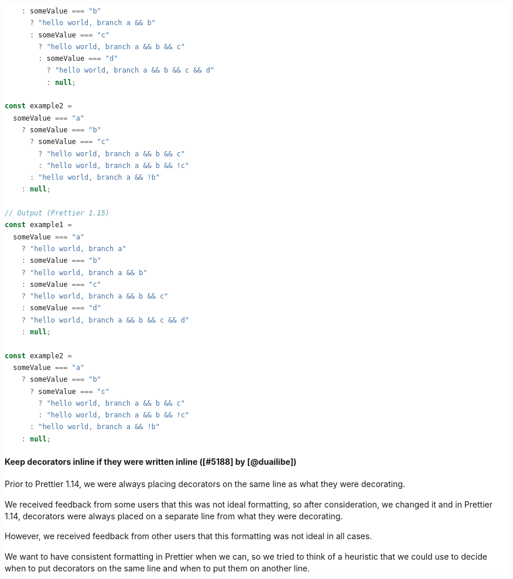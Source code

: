 ```js
    : someValue === "b"
      ? "hello world, branch a && b"
      : someValue === "c"
        ? "hello world, branch a && b && c"
        : someValue === "d"
          ? "hello world, branch a && b && c && d"
          : null;

const example2 =
  someValue === "a"
    ? someValue === "b"
      ? someValue === "c"
        ? "hello world, branch a && b && c"
        : "hello world, branch a && b && !c"
      : "hello world, branch a && !b"
    : null;

// Output (Prettier 1.15)
const example1 =
  someValue === "a"
    ? "hello world, branch a"
    : someValue === "b"
    ? "hello world, branch a && b"
    : someValue === "c"
    ? "hello world, branch a && b && c"
    : someValue === "d"
    ? "hello world, branch a && b && c && d"
    : null;

const example2 =
  someValue === "a"
    ? someValue === "b"
      ? someValue === "c"
        ? "hello world, branch a && b && c"
        : "hello world, branch a && b && !c"
      : "hello world, branch a && !b"
    : null;
```

#### Keep decorators inline if they were written inline ([#5188] by [@duailibe])

Prior to Prettier 1.14, we were always placing decorators on the same line as what they were decorating.

We received feedback from some users that this was not ideal formatting, so after consideration, we changed it and in Prettier 1.14, decorators were always placed on a separate line from what they were decorating.

However, we received feedback from other users that this formatting was not ideal in all cases.

We want to have consistent formatting in Prettier when we can, so we tried to think of a heuristic that we could use to decide when to put decorators on the same line and when to put them on another line.


[angular-html-parser]: https://github.com/ikatyang/angular-html-parser/tree/master/packages/angular-html-parser
[@angular/compiler/ml_parser]: https://github.com/angular/angular/tree/master/packages/compiler/src/ml_parser
[overrides]: https://prettier.io/docs/en/configuration.html#configuration-overrides
[where decorators on exported classes should go]: https://babeljs.io/blog/2018/09/17/decorators#where-should-decorators-on-exported-classes-go
[huge demand]: https://github.com/prettier/prettier/issues/1080
[inexact]: https://medium.com/flow-type/on-the-roadmap-exact-objects-by-default-16b72933c5cf
[remark-math]: https://github.com/Rokt33r/remark-math
[`trim`]: https://github.com/prettier/prettier/blob/master/commands.md#trim
[^1]: In eos repellat fugit dolor veritatis doloremque nobis. Provident ut est illo.
[^1]: In eos repellat fugit dolor veritatis doloremque nobis. Provident ut est illo.
[1024 characters]: http://yaml.org/spec/1.2/spec.html#id2792501
[explicit key]: http://yaml.org/spec/1.2/spec.html#id2798425
[@aquibm]: https://github.com/aquibm
[@azz]: https://github.com/azz
[@bakkot]: https://github.com/bakkot
[@duailibe]: https://github.com/duailibe
[@ericsakmar]: https://github.com/ericsakmar
[@evilebottnawi]: https://github.com/evilebottnawi
[@existentialism]: https://github.com/existentialism
[@flxwu]: https://github.com/flxwu
[@haggholm]: https://github.com/haggholm
[@ikatyang]: https://github.com/ikatyang
[@j-f1]: https://github.com/j-f1
[@jaideng123]: https://github.com/jaideng123
[@jbrown215]: https://github.com/jbrown215
[@kachkaev]: https://github.com/kachkaev
[@koba04]: https://github.com/koba04
[@lydell]: https://github.com/lydell
[@malcolmsgroves]: https://github.com/malcolmsgroves
[@onurtemizkan]: https://github.com/onurtemizkan
[@onurtemizkan]: https://github.com/onurtemizkan
[@smirea]: https://github.com/smirea
[@suchipi]: https://github.com/suchipi
[@swac]: https://github.com/swac
[@titansnow]: https://github.com/TitanSnow
[@vjeux]: https://github.com/vjeux
[@warrenseine]: https://github.com/warrenseine
[@yuliahope]: https://github.com/yuliaHope
[#2083]: https://github.com/prettier/prettier/pull/2083
[#4368]: https://github.com/prettier/prettier/pull/4368
[#4753]: https://github.com/prettier/prettier/pull/4753
[#4772]: https://github.com/prettier/prettier/pull/4772
[#4798]: https://github.com/prettier/prettier/pull/4798
[#4924]: https://github.com/prettier/prettier/pull/4924
[#4964]: https://github.com/prettier/prettier/pull/4964
[#4969]: https://github.com/prettier/prettier/pull/4969
[#4970]: https://github.com/prettier/prettier/pull/4970
[#4972]: https://github.com/prettier/prettier/pull/4972
[#4975]: https://github.com/prettier/prettier/pull/4975
[#5006]: https://github.com/prettier/prettier/pull/5006
[#5011]: https://github.com/prettier/prettier/pull/5011
[#5015]: https://github.com/prettier/prettier/pull/5015
[#5016]: https://github.com/prettier/prettier/pull/5016
[#5017]: https://github.com/prettier/prettier/pull/5017
[#5020]: https://github.com/prettier/prettier/pull/5020
[#5024]: https://github.com/prettier/prettier/pull/5024
[#5025]: https://github.com/prettier/prettier/pull/5025
[#5027]: https://github.com/prettier/prettier/pull/5027
[#5038]: https://github.com/prettier/prettier/pull/5038
[#5039]: https://github.com/prettier/prettier/pull/5039
[#5040]: https://github.com/prettier/prettier/pull/5040
[#5041]: https://github.com/prettier/prettier/pull/5041
[#5050]: https://github.com/prettier/prettier/pull/5050
[#5056]: https://github.com/prettier/prettier/pull/5056
[#5057]: https://github.com/prettier/prettier/pull/5057
[#5063]: https://github.com/prettier/prettier/pull/5063
[#5066]: https://github.com/prettier/prettier/pull/5066
[#5074]: https://github.com/prettier/prettier/pull/5074
[#5078]: https://github.com/prettier/prettier/pull/5078
[#5083]: https://github.com/prettier/prettier/pull/5083
[#5085]: https://github.com/prettier/prettier/pull/5085
[#5092]: https://github.com/prettier/prettier/pull/5092
[#5096]: https://github.com/prettier/prettier/pull/5096
[#5103]: https://github.com/prettier/prettier/pull/5103
[#5107]: https://github.com/prettier/prettier/pull/5107
[#5137]: https://github.com/prettier/prettier/pull/5137
[#5149]: https://github.com/prettier/prettier/pull/5149
[#5151]: https://github.com/prettier/prettier/pull/5151
[#5157]: https://github.com/prettier/prettier/pull/5157
[#5160]: https://github.com/prettier/prettier/pull/5160
[#5165]: https://github.com/prettier/prettier/pull/5165
[#5179]: https://github.com/prettier/prettier/pull/5179
[#5188]: https://github.com/prettier/prettier/pull/5188
[#5190]: https://github.com/prettier/prettier/pull/5190
[#5202]: https://github.com/prettier/prettier/pull/5202
[#5205]: https://github.com/prettier/prettier/pull/5205
[#5206]: https://github.com/prettier/prettier/pull/5206
[#5207]: https://github.com/prettier/prettier/pull/5207
[#5209]: https://github.com/prettier/prettier/pull/5209
[#5220]: https://github.com/prettier/prettier/pull/5220
[#5236]: https://github.com/prettier/prettier/pull/5236
[#5240]: https://github.com/prettier/prettier/pull/5240
[#5243]: https://github.com/prettier/prettier/pull/5243
[#5244]: https://github.com/prettier/prettier/pull/5244
[#5250]: https://github.com/prettier/prettier/pull/5250
[#5251]: https://github.com/prettier/prettier/pull/5251
[#5252]: https://github.com/prettier/prettier/pull/5252
[#5259]: https://github.com/prettier/prettier/pull/5259
[#5262]: https://github.com/prettier/prettier/pull/5262
[#5272]: https://github.com/prettier/prettier/pull/5272
[#5280]: https://github.com/prettier/prettier/pull/5280
[#5290]: https://github.com/prettier/prettier/pull/5290
[#5303]: https://github.com/prettier/prettier/pull/5303
[#5304]: https://github.com/prettier/prettier/pull/5304
[#5327]: https://github.com/prettier/prettier/pull/5327
[#5330]: https://github.com/prettier/prettier/pull/5330
[#5333]: https://github.com/prettier/prettier/pull/5333
[#5334]: https://github.com/prettier/prettier/pull/5334
[#5356]: https://github.com/prettier/prettier/pull/5356